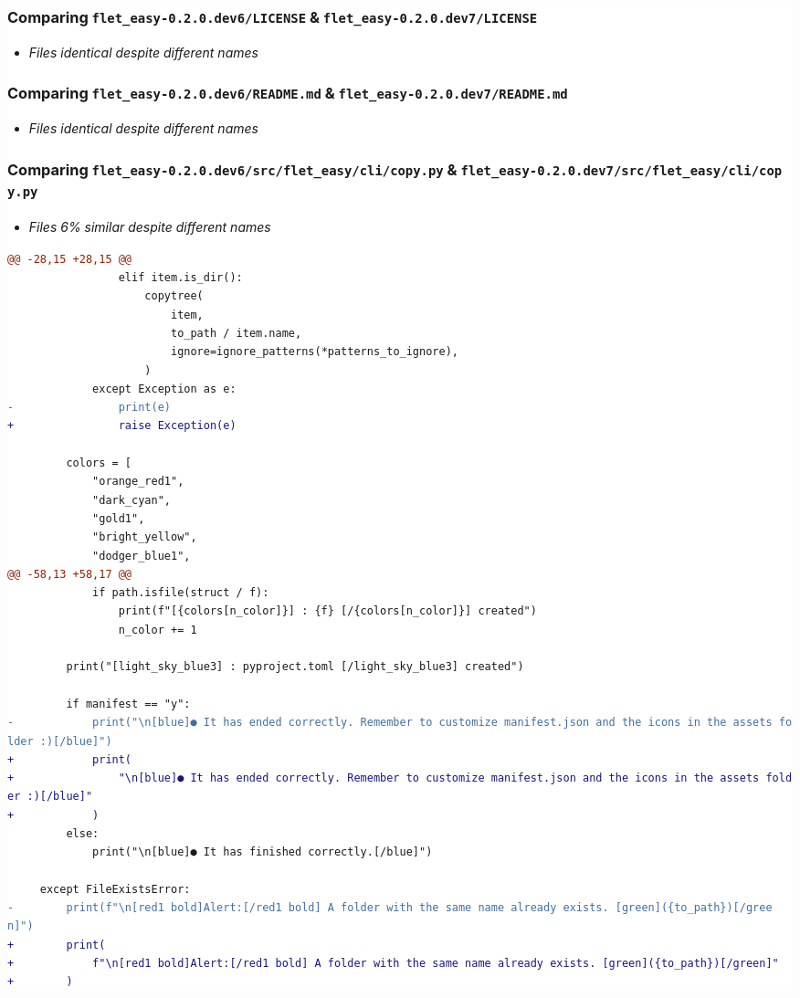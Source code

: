 ### Comparing `flet_easy-0.2.0.dev6/LICENSE` & `flet_easy-0.2.0.dev7/LICENSE`

 * *Files identical despite different names*

### Comparing `flet_easy-0.2.0.dev6/README.md` & `flet_easy-0.2.0.dev7/README.md`

 * *Files identical despite different names*

### Comparing `flet_easy-0.2.0.dev6/src/flet_easy/cli/copy.py` & `flet_easy-0.2.0.dev7/src/flet_easy/cli/copy.py`

 * *Files 6% similar despite different names*

```diff
@@ -28,15 +28,15 @@
                 elif item.is_dir():
                     copytree(
                         item,
                         to_path / item.name,
                         ignore=ignore_patterns(*patterns_to_ignore),
                     )
             except Exception as e:
-                print(e)
+                raise Exception(e)
 
         colors = [
             "orange_red1",
             "dark_cyan",
             "gold1",
             "bright_yellow",
             "dodger_blue1",
@@ -58,13 +58,17 @@
             if path.isfile(struct / f):
                 print(f"[{colors[n_color]}] : {f} [/{colors[n_color]}] created")
                 n_color += 1
 
         print("[light_sky_blue3] : pyproject.toml [/light_sky_blue3] created")
 
         if manifest == "y":
-            print("\n[blue]● It has ended correctly. Remember to customize manifest.json and the icons in the assets folder :)[/blue]")
+            print(
+                "\n[blue]● It has ended correctly. Remember to customize manifest.json and the icons in the assets folder :)[/blue]"
+            )
         else:
             print("\n[blue]● It has finished correctly.[/blue]")
 
     except FileExistsError:
-        print(f"\n[red1 bold]Alert:[/red1 bold] A folder with the same name already exists. [green]({to_path})[/green]")
+        print(
+            f"\n[red1 bold]Alert:[/red1 bold] A folder with the same name already exists. [green]({to_path})[/green]"
+        )
```
